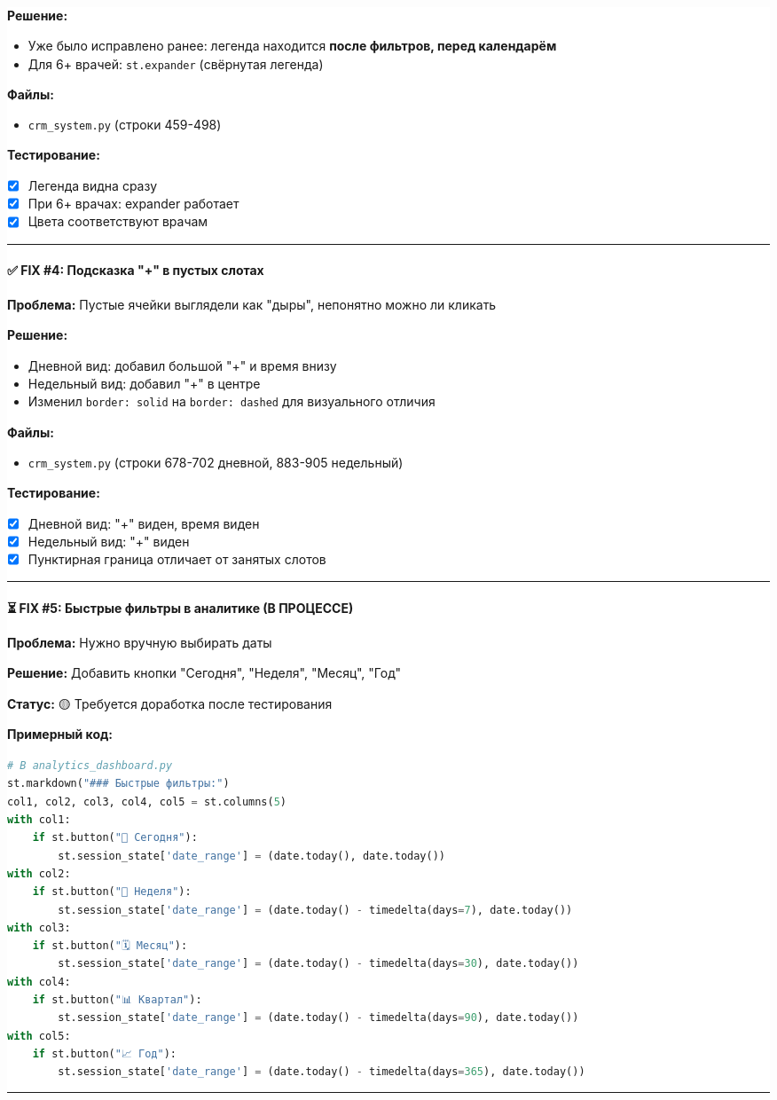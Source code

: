 **Решение:**
- Уже было исправлено ранее: легенда находится **после фильтров, перед календарём**
- Для 6+ врачей: `st.expander` (свёрнутая легенда)

**Файлы:**
- `crm_system.py` (строки 459-498)

**Тестирование:**
- [x] Легенда видна сразу
- [x] При 6+ врачах: expander работает
- [x] Цвета соответствуют врачам

---

#### ✅ FIX #4: Подсказка "+" в пустых слотах
**Проблема:** Пустые ячейки выглядели как "дыры", непонятно можно ли кликать

**Решение:**
- Дневной вид: добавил большой "+" и время внизу
- Недельный вид: добавил "+" в центре
- Изменил `border: solid` на `border: dashed` для визуального отличия

**Файлы:**
- `crm_system.py` (строки 678-702 дневной, 883-905 недельный)

**Тестирование:**
- [x] Дневной вид: "+" виден, время виден
- [x] Недельный вид: "+" виден
- [x] Пунктирная граница отличает от занятых слотов

---

#### ⏳ FIX #5: Быстрые фильтры в аналитике (В ПРОЦЕССЕ)
**Проблема:** Нужно вручную выбирать даты

**Решение:** Добавить кнопки "Сегодня", "Неделя", "Месяц", "Год"

**Статус:** 🟡 Требуется доработка после тестирования

**Примерный код:**
```python
# В analytics_dashboard.py
st.markdown("### Быстрые фильтры:")
col1, col2, col3, col4, col5 = st.columns(5)
with col1:
    if st.button("📅 Сегодня"):
        st.session_state['date_range'] = (date.today(), date.today())
with col2:
    if st.button("📆 Неделя"):
        st.session_state['date_range'] = (date.today() - timedelta(days=7), date.today())
with col3:
    if st.button("🗓️ Месяц"):
        st.session_state['date_range'] = (date.today() - timedelta(days=30), date.today())
with col4:
    if st.button("📊 Квартал"):
        st.session_state['date_range'] = (date.today() - timedelta(days=90), date.today())
with col5:
    if st.button("📈 Год"):
        st.session_state['date_range'] = (date.today() - timedelta(days=365), date.today())
```

---